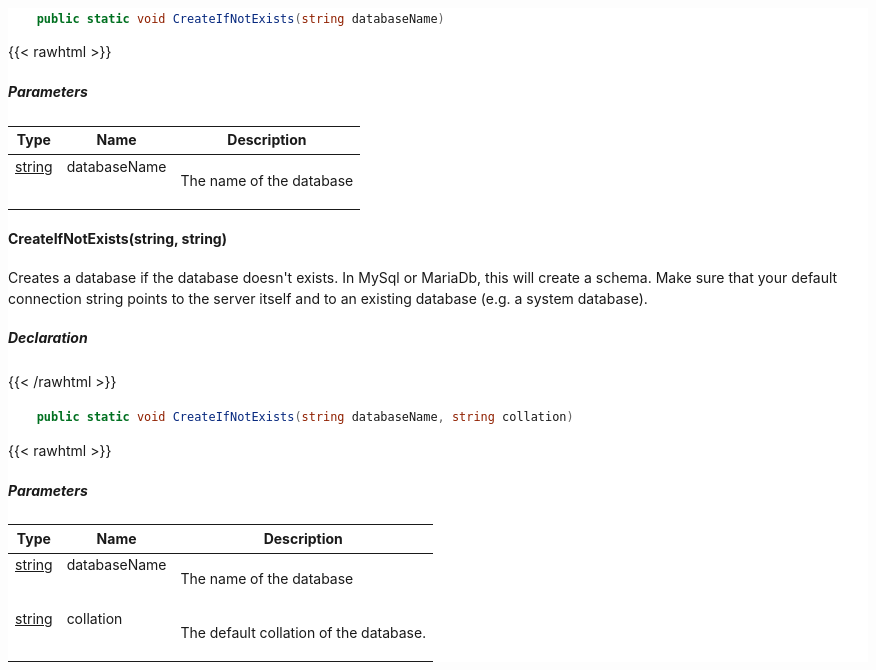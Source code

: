 ```C#
    public static void CreateIfNotExists(string databaseName)
```

{{< rawhtml >}}
  <h5 class="parameters">Parameters</h5>
  <table class="table table-bordered table-condensed">
    <thead>
      <tr>
        <th>Type</th>
        <th>Name</th>
        <th>Description</th>
      </tr>
    </thead>
    <tbody>
      <tr>
        <td><a class="xref" href="https://learn.microsoft.com/dotnet/api/system.string">string</a></td>
        <td><span class="parametername">databaseName</span></td>
        <td><p>The name of the database</p>
</td>
      </tr>
    </tbody>
  </table>
  <a id="ETLBox_ControlFlow_CreateDatabaseTask_CreateIfNotExists_" data-uid="ETLBox.ControlFlow.CreateDatabaseTask.CreateIfNotExists*"></a>
  <h4 id="ETLBox_ControlFlow_CreateDatabaseTask_CreateIfNotExists_System_String_System_String_" data-uid="ETLBox.ControlFlow.CreateDatabaseTask.CreateIfNotExists(System.String,System.String)">CreateIfNotExists(string, string)</h4>
  <div class="markdown level1 summary"><p>Creates a database if the database doesn't exists. In MySql or MariaDb, this will create a schema.
Make sure that your default connection string points to the server itself and to an existing database (e.g. a system database).</p>
</div>
  <div class="markdown level1 conceptual"></div>
  <h5 class="declaration">Declaration</h5>
{{< /rawhtml >}}

```C#
    public static void CreateIfNotExists(string databaseName, string collation)
```

{{< rawhtml >}}
  <h5 class="parameters">Parameters</h5>
  <table class="table table-bordered table-condensed">
    <thead>
      <tr>
        <th>Type</th>
        <th>Name</th>
        <th>Description</th>
      </tr>
    </thead>
    <tbody>
      <tr>
        <td><a class="xref" href="https://learn.microsoft.com/dotnet/api/system.string">string</a></td>
        <td><span class="parametername">databaseName</span></td>
        <td><p>The name of the database</p>
</td>
      </tr>
      <tr>
        <td><a class="xref" href="https://learn.microsoft.com/dotnet/api/system.string">string</a></td>
        <td><span class="parametername">collation</span></td>
        <td><p>The default collation of the database.</p>
</td>
      </tr>
    </tbody>
  </table>